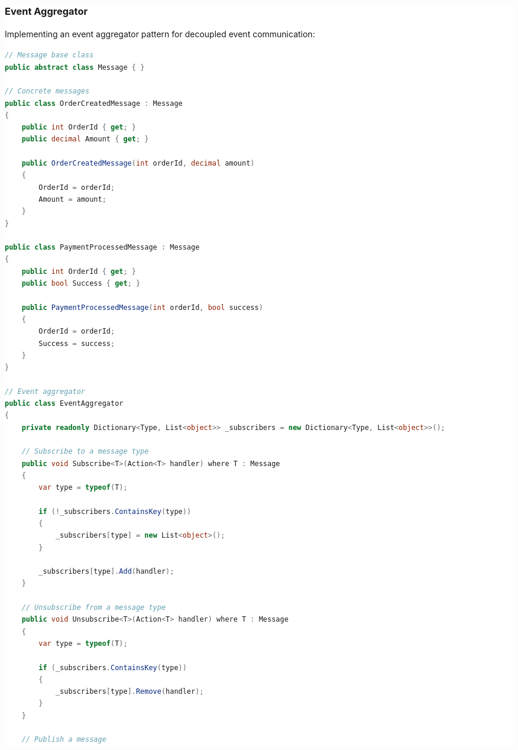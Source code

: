 ### Event Aggregator

Implementing an event aggregator pattern for decoupled event communication:

```csharp
// Message base class
public abstract class Message { }

// Concrete messages
public class OrderCreatedMessage : Message
{
    public int OrderId { get; }
    public decimal Amount { get; }
    
    public OrderCreatedMessage(int orderId, decimal amount)
    {
        OrderId = orderId;
        Amount = amount;
    }
}

public class PaymentProcessedMessage : Message
{
    public int OrderId { get; }
    public bool Success { get; }
    
    public PaymentProcessedMessage(int orderId, bool success)
    {
        OrderId = orderId;
        Success = success;
    }
}

// Event aggregator
public class EventAggregator
{
    private readonly Dictionary<Type, List<object>> _subscribers = new Dictionary<Type, List<object>>();
    
    // Subscribe to a message type
    public void Subscribe<T>(Action<T> handler) where T : Message
    {
        var type = typeof(T);
        
        if (!_subscribers.ContainsKey(type))
        {
            _subscribers[type] = new List<object>();
        }
        
        _subscribers[type].Add(handler);
    }
    
    // Unsubscribe from a message type
    public void Unsubscribe<T>(Action<T> handler) where T : Message
    {
        var type = typeof(T);
        
        if (_subscribers.ContainsKey(type))
        {
            _subscribers[type].Remove(handler);
        }
    }
    
    // Publish a message
```